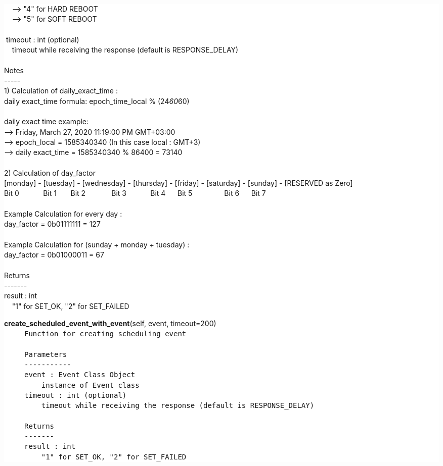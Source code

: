 &nbsp;&nbsp;&nbsp;&nbsp;--&gt;&nbsp;"4"&nbsp;for&nbsp;HARD&nbsp;REBOOT<br>
&nbsp;&nbsp;&nbsp;&nbsp;--&gt;&nbsp;"5"&nbsp;for&nbsp;SOFT&nbsp;REBOOT<br>
&nbsp;<br>
&nbsp;timeout&nbsp;:&nbsp;int&nbsp;(optional)<br>
&nbsp;&nbsp;&nbsp;&nbsp;timeout&nbsp;while&nbsp;receiving&nbsp;the&nbsp;response&nbsp;(default&nbsp;is&nbsp;RESPONSE_DELAY)<br>
&nbsp;<br>
Notes<br>
-----<br>
1)&nbsp;Calculation&nbsp;of&nbsp;daily_exact_time&nbsp;:<br>
daily&nbsp;exact_time&nbsp;formula:&nbsp;epoch_time_local&nbsp;%&nbsp;(24*60*60)<br>
&nbsp;<br>
daily&nbsp;exact&nbsp;time&nbsp;example:&nbsp;<br>
--&gt;&nbsp;Friday,&nbsp;March&nbsp;27,&nbsp;2020&nbsp;11:19:00&nbsp;PM&nbsp;GMT+03:00<br>
--&gt;&nbsp;epoch_local&nbsp;=&nbsp;1585340340&nbsp;(In&nbsp;this&nbsp;case&nbsp;local&nbsp;:&nbsp;GMT+3)<br>
--&gt;&nbsp;daily&nbsp;exact_time&nbsp;=&nbsp;1585340340&nbsp;%&nbsp;86400&nbsp;=&nbsp;73140<br>
&nbsp;<br>
2)&nbsp;Calculation&nbsp;of&nbsp;day_factor&nbsp;&nbsp;&nbsp;&nbsp;&nbsp;&nbsp;&nbsp;&nbsp;&nbsp;&nbsp;&nbsp;&nbsp;&nbsp;&nbsp;&nbsp;&nbsp;&nbsp;&nbsp;&nbsp;&nbsp;&nbsp;&nbsp;&nbsp;&nbsp;&nbsp;&nbsp;&nbsp;&nbsp;&nbsp;&nbsp;&nbsp;&nbsp;&nbsp;&nbsp;&nbsp;&nbsp;&nbsp;&nbsp;&nbsp;&nbsp;&nbsp;&nbsp;&nbsp;&nbsp;&nbsp;&nbsp;&nbsp;&nbsp;&nbsp;&nbsp;&nbsp;&nbsp;&nbsp;&nbsp;&nbsp;&nbsp;&nbsp;&nbsp;&nbsp;&nbsp;&nbsp;<br>
[monday]&nbsp;-&nbsp;[tuesday]&nbsp;-&nbsp;[wednesday]&nbsp;-&nbsp;[thursday]&nbsp;-&nbsp;[friday]&nbsp;-&nbsp;[saturday]&nbsp;-&nbsp;[sunday]&nbsp;-&nbsp;[RESERVED&nbsp;as&nbsp;Zero]<br>
Bit&nbsp;0&nbsp;&nbsp;&nbsp;&nbsp;&nbsp;&nbsp;&nbsp;&nbsp;&nbsp;&nbsp;&nbsp;&nbsp;Bit&nbsp;1&nbsp;&nbsp;&nbsp;&nbsp;&nbsp;&nbsp;&nbsp;Bit&nbsp;2&nbsp;&nbsp;&nbsp;&nbsp;&nbsp;&nbsp;&nbsp;&nbsp;&nbsp;&nbsp;&nbsp;&nbsp;&nbsp;Bit&nbsp;3&nbsp;&nbsp;&nbsp;&nbsp;&nbsp;&nbsp;&nbsp;&nbsp;&nbsp;&nbsp;&nbsp;&nbsp;Bit&nbsp;4&nbsp;&nbsp;&nbsp;&nbsp;&nbsp;&nbsp;Bit&nbsp;5&nbsp;&nbsp;&nbsp;&nbsp;&nbsp;&nbsp;&nbsp;&nbsp;&nbsp;&nbsp;&nbsp;&nbsp;&nbsp;&nbsp;&nbsp;&nbsp;Bit&nbsp;6&nbsp;&nbsp;&nbsp;&nbsp;&nbsp;&nbsp;Bit&nbsp;7<br>
&nbsp;&nbsp;&nbsp;&nbsp;&nbsp;&nbsp;&nbsp;&nbsp;&nbsp;&nbsp;&nbsp;&nbsp;&nbsp;&nbsp;&nbsp;&nbsp;&nbsp;&nbsp;&nbsp;&nbsp;&nbsp;&nbsp;&nbsp;&nbsp;&nbsp;&nbsp;&nbsp;&nbsp;&nbsp;&nbsp;&nbsp;&nbsp;&nbsp;&nbsp;&nbsp;&nbsp;&nbsp;&nbsp;&nbsp;&nbsp;&nbsp;&nbsp;&nbsp;&nbsp;&nbsp;<br>
Example&nbsp;Calculation&nbsp;for&nbsp;every&nbsp;day&nbsp;:&nbsp;<br>
day_factor&nbsp;=&nbsp;0b01111111&nbsp;=&nbsp;127<br>
&nbsp;<br>
Example&nbsp;Calculation&nbsp;for&nbsp;(sunday&nbsp;+&nbsp;monday&nbsp;+&nbsp;tuesday)&nbsp;:<br>
day_factor&nbsp;=&nbsp;0b01000011&nbsp;=&nbsp;67<br>
&nbsp;<br>
Returns<br>
-------&nbsp;<br>
result&nbsp;:&nbsp;int<br>
&nbsp;&nbsp;&nbsp;&nbsp;"1"&nbsp;for&nbsp;SET_OK,&nbsp;"2"&nbsp;for&nbsp;SET_FAILED</tt></dd></dl>

<dl><dt><a name="SixfabPower-create_scheduled_event_with_event"><strong>create_scheduled_event_with_event</strong></a>(self, event, timeout=200)</dt><dd><tt>Function&nbsp;for&nbsp;creating&nbsp;scheduling&nbsp;event<br>
&nbsp;<br>
Parameters<br>
-----------<br>
event&nbsp;:&nbsp;Event&nbsp;Class&nbsp;Object<br>
&nbsp;&nbsp;&nbsp;&nbsp;instance&nbsp;of&nbsp;Event&nbsp;class<br>
timeout&nbsp;:&nbsp;int&nbsp;(optional)<br>
&nbsp;&nbsp;&nbsp;&nbsp;timeout&nbsp;while&nbsp;receiving&nbsp;the&nbsp;response&nbsp;(default&nbsp;is&nbsp;RESPONSE_DELAY)<br>
&nbsp;<br>
Returns<br>
-------&nbsp;<br>
result&nbsp;:&nbsp;int<br>
&nbsp;&nbsp;&nbsp;&nbsp;"1"&nbsp;for&nbsp;SET_OK,&nbsp;"2"&nbsp;for&nbsp;SET_FAILED</tt></dd></dl>
